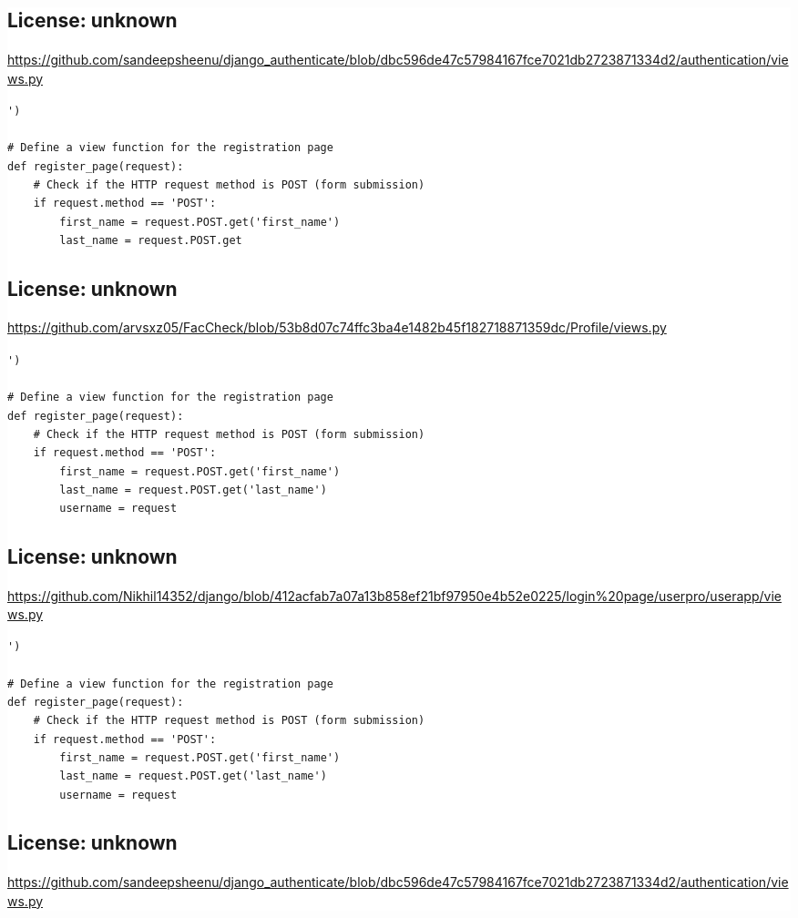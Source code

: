 
## License: unknown
https://github.com/sandeepsheenu/django_authenticate/blob/dbc596de47c57984167fce7021db2723871334d2/authentication/views.py

```
')

# Define a view function for the registration page
def register_page(request):
    # Check if the HTTP request method is POST (form submission)
    if request.method == 'POST':
        first_name = request.POST.get('first_name')
        last_name = request.POST.get
```


## License: unknown
https://github.com/arvsxz05/FacCheck/blob/53b8d07c74ffc3ba4e1482b45f182718871359dc/Profile/views.py

```
')

# Define a view function for the registration page
def register_page(request):
    # Check if the HTTP request method is POST (form submission)
    if request.method == 'POST':
        first_name = request.POST.get('first_name')
        last_name = request.POST.get('last_name')
        username = request
```


## License: unknown
https://github.com/Nikhil14352/django/blob/412acfab7a07a13b858ef21bf97950e4b52e0225/login%20page/userpro/userapp/views.py

```
')

# Define a view function for the registration page
def register_page(request):
    # Check if the HTTP request method is POST (form submission)
    if request.method == 'POST':
        first_name = request.POST.get('first_name')
        last_name = request.POST.get('last_name')
        username = request
```


## License: unknown
https://github.com/sandeepsheenu/django_authenticate/blob/dbc596de47c57984167fce7021db2723871334d2/authentication/views.py

